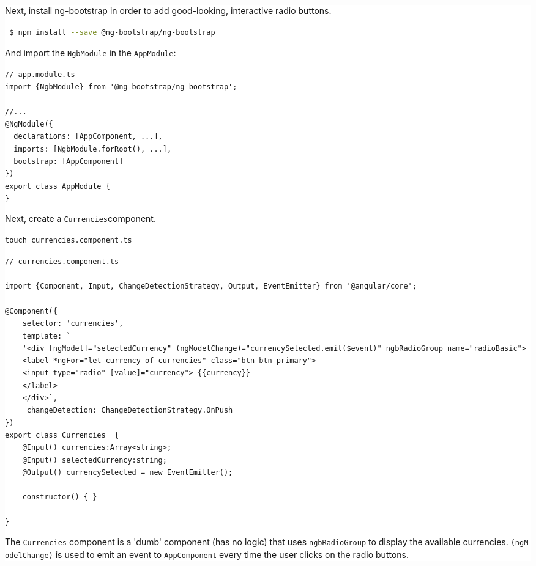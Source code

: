 Next, install [ng-bootstrap](https://ng-bootstrap.github.io/#/getting-started) in order to add good-looking, interactive radio buttons. 
```bash
 $ npm install --save @ng-bootstrap/ng-bootstrap
```

And import the `NgbModule` in the `AppModule`:
```
// app.module.ts
import {NgbModule} from '@ng-bootstrap/ng-bootstrap';

//...
@NgModule({
  declarations: [AppComponent, ...],
  imports: [NgbModule.forRoot(), ...],
  bootstrap: [AppComponent]
})
export class AppModule {
}
```

Next, create a `Currencies`component.

```
touch currencies.component.ts
```

```
// currencies.component.ts

import {Component, Input, ChangeDetectionStrategy, Output, EventEmitter} from '@angular/core';

@Component({
    selector: 'currencies',
    template: `
    '<div [ngModel]="selectedCurrency" (ngModelChange)="currencySelected.emit($event)" ngbRadioGroup name="radioBasic">
    <label *ngFor="let currency of currencies" class="btn btn-primary">
    <input type="radio" [value]="currency"> {{currency}}
    </label>
    </div>`,
     changeDetection: ChangeDetectionStrategy.OnPush
})
export class Currencies  {
    @Input() currencies:Array<string>;
    @Input() selectedCurrency:string;
    @Output() currencySelected = new EventEmitter();

    constructor() { }

}
```
The `Currencies` component is a 'dumb' component (has no logic) that uses `ngbRadioGroup` to display the available currencies. `(ngModelChange)` is used to emit an event to `AppComponent` every time the user clicks on the radio buttons.
